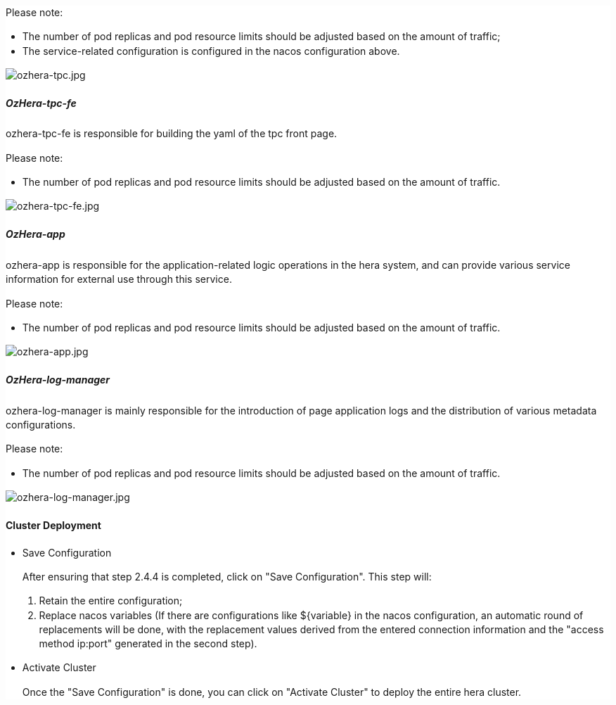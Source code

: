 Please note:

- The number of pod replicas and pod resource limits should be adjusted based on the amount of traffic;
- The service-related configuration is configured in the nacos configuration above.

![ozhera-tpc.jpg](/images/ozhera-tpc.jpg)

##### OzHera-tpc-fe

ozhera-tpc-fe is responsible for building the yaml of the tpc front page.

Please note:

- The number of pod replicas and pod resource limits should be adjusted based on the amount of traffic.

![ozhera-tpc-fe.jpg](/images/ozhera-tpc-fe.jpg)

##### OzHera-app

ozhera-app is responsible for the application-related logic operations in the hera system, and can provide various service information for external use through this service.

Please note:

- The number of pod replicas and pod resource limits should be adjusted based on the amount of traffic.

![ozhera-app.jpg](/images/ozhera-app.jpg)

##### OzHera-log-manager

ozhera-log-manager is mainly responsible for the introduction of page application logs and the distribution of various metadata configurations.

Please note:

- The number of pod replicas and pod resource limits should be adjusted based on the amount of traffic.

![ozhera-log-manager.jpg](/images/ozhera-log-manager.jpg)

#### Cluster Deployment

* Save Configuration

  After ensuring that step 2.4.4 is completed, click on "Save Configuration". This step will:
  1. Retain the entire configuration;
  2. Replace nacos variables (If there are configurations like ${variable} in the nacos configuration, an automatic round of replacements will be done, with the replacement values derived from the entered connection information and the "access method ip:port" generated in the second step).


* Activate Cluster

  Once the "Save Configuration" is done, you can click on "Activate Cluster" to deploy the entire hera cluster.